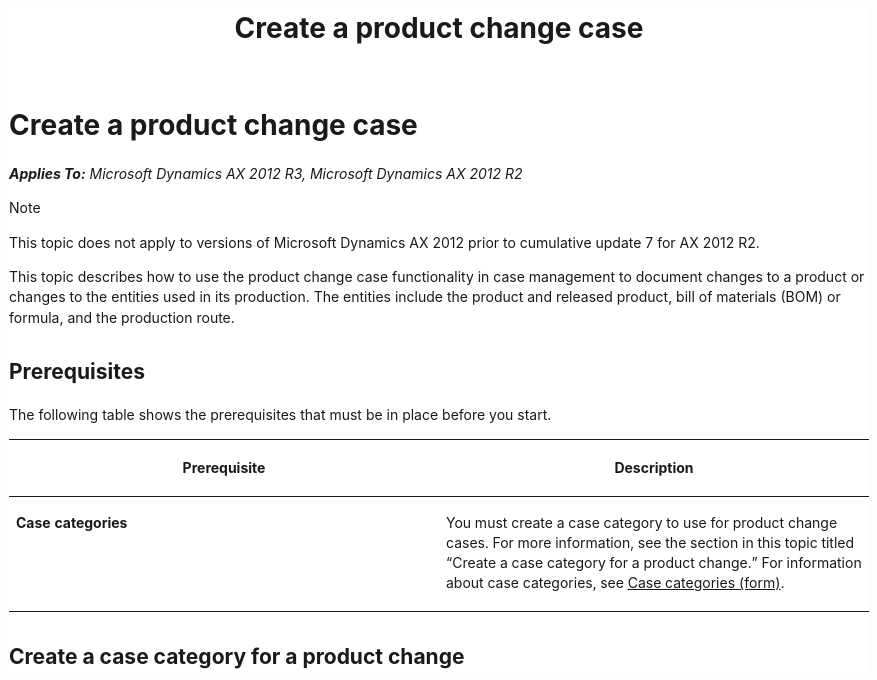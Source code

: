 ﻿---
title: Create a product change case
TOCTitle: Create a product change case
ms:assetid: 2eec3012-309b-4c9b-872f-d2fbd28c41a7
ms:mtpsurl: https://technet.microsoft.com/en-us/library/Dn505746(v=AX.60)
ms:contentKeyID: 59604022
ms.date: 04/18/2014
mtps_version: v=AX.60
---

# Create a product change case 


_**Applies To:** Microsoft Dynamics AX 2012 R3, Microsoft Dynamics AX 2012 R2_


> [!NOTE]
> <P>This topic does not apply to versions of Microsoft Dynamics AX 2012 prior to cumulative update 7 for AX 2012 R2.</P>



This topic describes how to use the product change case functionality in case management to document changes to a product or changes to the entities used in its production. The entities include the product and released product, bill of materials (BOM) or formula, and the production route.

## Prerequisites

The following table shows the prerequisites that must be in place before you start.

<table>
<colgroup>
<col style="width: 50%" />
<col style="width: 50%" />
</colgroup>
<thead>
<tr class="header">
<th><p>Prerequisite</p></th>
<th><p>Description</p></th>
</tr>
</thead>
<tbody>
<tr class="odd">
<td><p><strong>Case categories</strong></p></td>
<td><p>You must create a case category to use for product change cases. For more information, see the section in this topic titled “Create a case category for a product change.” For information about case categories, see <a href="https://technet.microsoft.com/en-us/library/hh209319(v=ax.60)">Case categories (form)</a>.</p></td>
</tr>
</tbody>
</table>


## Create a case category for a product change
